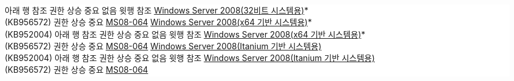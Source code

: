 <td style="border:1px solid black;">아래 행 참조</td>
<td style="border:1px solid black;">권한 상승</td>
<td style="border:1px solid black;">중요</td>
<td style="border:1px solid black;">없음</td>
</tr>
<tr class="even">
<td style="border:1px solid black;">윗행 참조</td>
<td style="border:1px solid black;"><a href="http://www.microsoft.com/downloads/details.aspx?familyid=d58702af-bbf8-4f1b-ae72-ced9ef23d581&amp;displaylang=ko">Windows Server 2008(32비트 시스템용)</a>*<br />
(KB956572)</td>
<td style="border:1px solid black;">권한 상승</td>
<td style="border:1px solid black;">중요</td>
<td style="border:1px solid black;"><a href="http://technet.microsoft.com/security/bulletin/ms08-064">MS08-064</a></td>
</tr>
<tr class="odd">
<td style="border:1px solid black;"><a href="http://www.microsoft.com/downloads/details.aspx?familyid=eebb4d4d-29d2-4247-8cbb-63a3b17585ec&amp;displaylang=ko">Windows Server 2008(x64 기반 시스템용)</a>*<br />
(KB952004)</td>
<td style="border:1px solid black;">아래 행 참조</td>
<td style="border:1px solid black;">권한 상승</td>
<td style="border:1px solid black;">중요</td>
<td style="border:1px solid black;">없음</td>
</tr>
<tr class="even">
<td style="border:1px solid black;">윗행 참조</td>
<td style="border:1px solid black;"><a href="http://www.microsoft.com/downloads/details.aspx?familyid=20bf4e9b-909b-4bc3-ae43-322d74a4f1c3&amp;displaylang=ko">Windows Server 2008(x64 기반 시스템용)</a>*<br />
(KB956572)</td>
<td style="border:1px solid black;">권한 상승</td>
<td style="border:1px solid black;">중요</td>
<td style="border:1px solid black;"><a href="http://technet.microsoft.com/security/bulletin/ms08-064">MS08-064</a></td>
</tr>
<tr class="odd">
<td style="border:1px solid black;"><a href="http://www.microsoft.com/downloads/details.aspx?familyid=cc383c24-b0f6-47c1-9e89-6a378b09e82f">Windows Server 2008(Itanium 기반 시스템용)</a><br />
(KB952004)</td>
<td style="border:1px solid black;">아래 행 참조</td>
<td style="border:1px solid black;">권한 상승</td>
<td style="border:1px solid black;">중요</td>
<td style="border:1px solid black;">없음</td>
</tr>
<tr class="even">
<td style="border:1px solid black;">윗행 참조</td>
<td style="border:1px solid black;"><a href="http://www.microsoft.com/downloads/details.aspx?familyid=bcc2b18f-67db-4109-a9f4-764f985423ee">Windows Server 2008(Itanium 기반 시스템용)</a><br />
(KB956572)</td>
<td style="border:1px solid black;">권한 상승</td>
<td style="border:1px solid black;">중요</td>
<td style="border:1px solid black;"><a href="http://technet.microsoft.com/security/bulletin/ms08-064">MS08-064</a></td>
</tr>
</tbody>
</table>
  